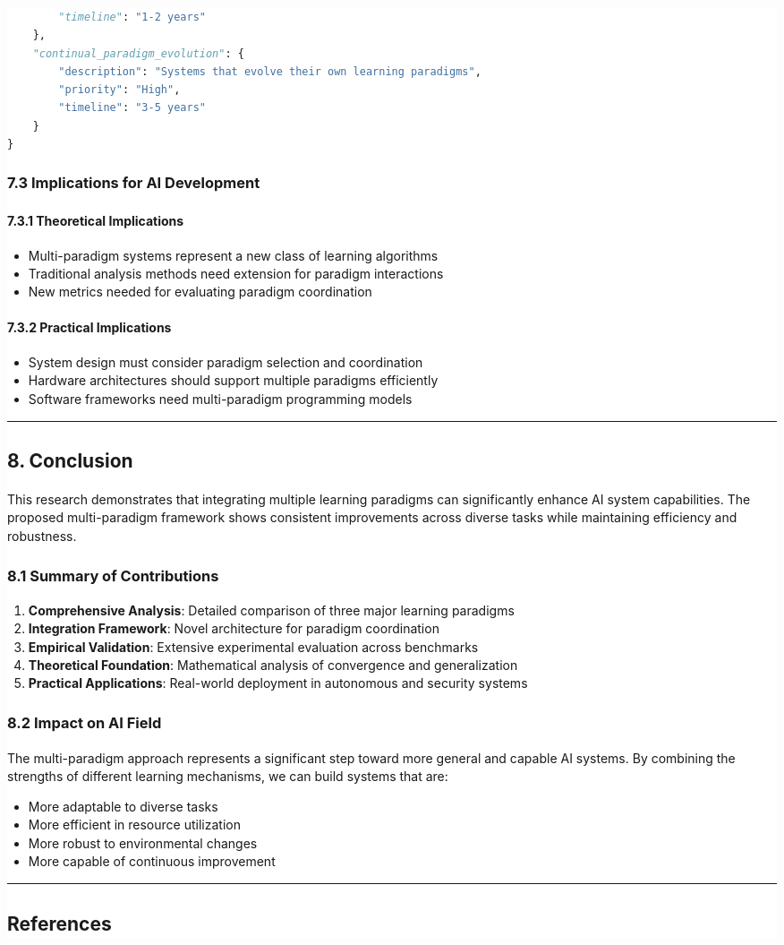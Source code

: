 ```python
        "timeline": "1-2 years"
    },
    "continual_paradigm_evolution": {
        "description": "Systems that evolve their own learning paradigms",
        "priority": "High",
        "timeline": "3-5 years"
    }
}
```

### 7.3 Implications for AI Development

#### 7.3.1 Theoretical Implications
- Multi-paradigm systems represent a new class of learning algorithms
- Traditional analysis methods need extension for paradigm interactions
- New metrics needed for evaluating paradigm coordination

#### 7.3.2 Practical Implications
- System design must consider paradigm selection and coordination
- Hardware architectures should support multiple paradigms efficiently
- Software frameworks need multi-paradigm programming models

---

## 8. Conclusion

This research demonstrates that integrating multiple learning paradigms can significantly enhance AI system capabilities. The proposed multi-paradigm framework shows consistent improvements across diverse tasks while maintaining efficiency and robustness.

### 8.1 Summary of Contributions

1. **Comprehensive Analysis**: Detailed comparison of three major learning paradigms
2. **Integration Framework**: Novel architecture for paradigm coordination
3. **Empirical Validation**: Extensive experimental evaluation across benchmarks
4. **Theoretical Foundation**: Mathematical analysis of convergence and generalization
5. **Practical Applications**: Real-world deployment in autonomous and security systems

### 8.2 Impact on AI Field

The multi-paradigm approach represents a significant step toward more general and capable AI systems. By combining the strengths of different learning mechanisms, we can build systems that are:
- More adaptable to diverse tasks
- More efficient in resource utilization
- More robust to environmental changes
- More capable of continuous improvement

---

## References
